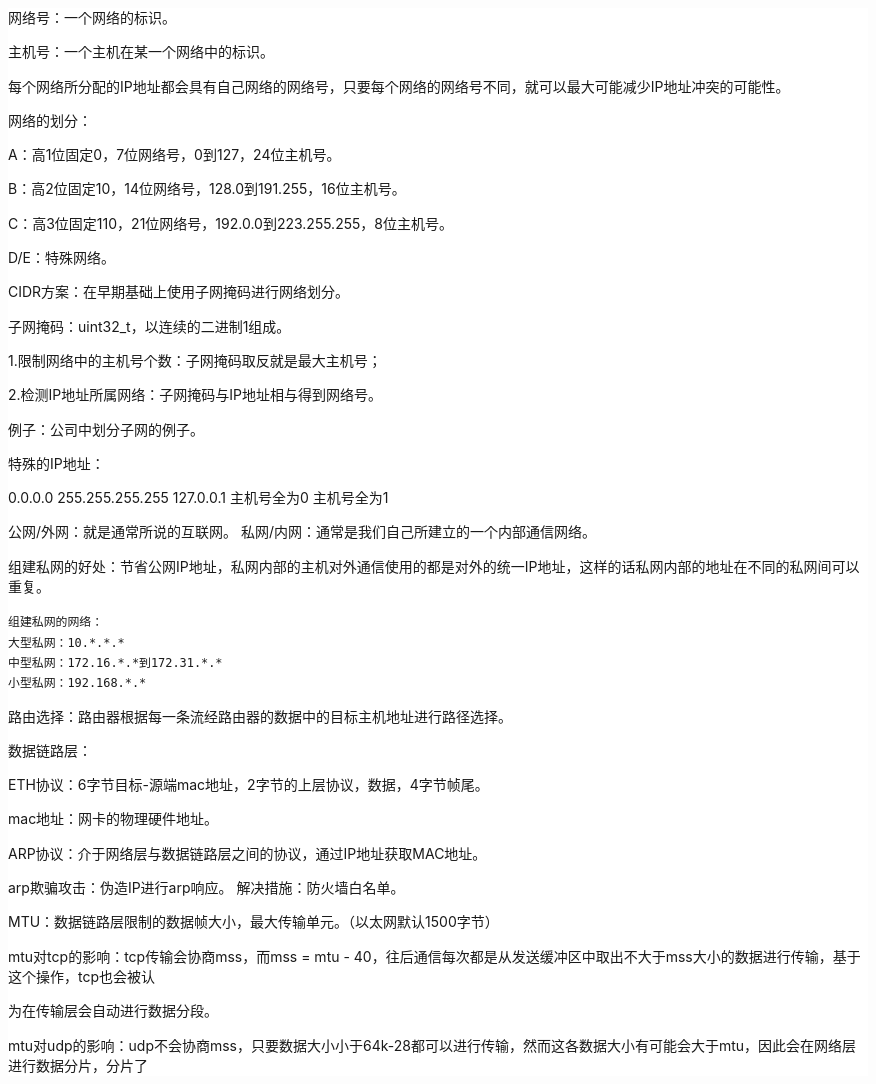 网络号：一个网络的标识。

主机号：一个主机在某一个网络中的标识。

每个网络所分配的IP地址都会具有自己网络的网络号，只要每个网络的网络号不同，就可以最大可能减少IP地址冲突的可能性。

网络的划分：

A：高1位固定0，7位网络号，0到127，24位主机号。

B：高2位固定10，14位网络号，128.0到191.255，16位主机号。

C：高3位固定110，21位网络号，192.0.0到223.255.255，8位主机号。

D/E：特殊网络。

CIDR方案：在早期基础上使用子网掩码进行网络划分。

子网掩码：uint32_t，以连续的二进制1组成。

1.限制网络中的主机号个数：子网掩码取反就是最大主机号；

2.检测IP地址所属网络：子网掩码与IP地址相与得到网络号。

例子：公司中划分子网的例子。

特殊的IP地址：

0.0.0.0	255.255.255.255	127.0.0.1	主机号全为0	主机号全为1

公网/外网：就是通常所说的互联网。
私网/内网：通常是我们自己所建立的一个内部通信网络。

组建私网的好处：节省公网IP地址，私网内部的主机对外通信使用的都是对外的统一IP地址，这样的话私网内部的地址在不同的私网间可以重复。

```
组建私网的网络：
大型私网：10.*.*.*
中型私网：172.16.*.*到172.31.*.*
小型私网：192.168.*.*
```



路由选择：路由器根据每一条流经路由器的数据中的目标主机地址进行路径选择。



数据链路层：

ETH协议：6字节目标-源端mac地址，2字节的上层协议，数据，4字节帧尾。

mac地址：网卡的物理硬件地址。

ARP协议：介于网络层与数据链路层之间的协议，通过IP地址获取MAC地址。

arp欺骗攻击：伪造IP进行arp响应。	解决措施：防火墙白名单。

MTU：数据链路层限制的数据帧大小，最大传输单元。（以太网默认1500字节）

mtu对tcp的影响：tcp传输会协商mss，而mss = mtu - 40，往后通信每次都是从发送缓冲区中取出不大于mss大小的数据进行传输，基于这个操作，tcp也会被认

为在传输层会自动进行数据分段。

mtu对udp的影响：udp不会协商mss，只要数据大小小于64k-28都可以进行传输，然而这各数据大小有可能会大于mtu，因此会在网络层进行数据分片，分片了
